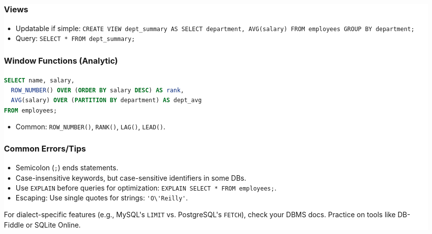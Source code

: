 ### Views
- Updatable if simple: `CREATE VIEW dept_summary AS SELECT department, AVG(salary) FROM employees GROUP BY department;`
- Query: `SELECT * FROM dept_summary;`

### Window Functions (Analytic)
```sql
SELECT name, salary, 
  ROW_NUMBER() OVER (ORDER BY salary DESC) AS rank,
  AVG(salary) OVER (PARTITION BY department) AS dept_avg
FROM employees;
```
- Common: `ROW_NUMBER()`, `RANK()`, `LAG()`, `LEAD()`.

### Common Errors/Tips
- Semicolon (`;`) ends statements.
- Case-insensitive keywords, but case-sensitive identifiers in some DBs.
- Use `EXPLAIN` before queries for optimization: `EXPLAIN SELECT * FROM employees;`.
- Escaping: Use single quotes for strings: `'O\'Reilly'`.

For dialect-specific features (e.g., MySQL's `LIMIT` vs. PostgreSQL's `FETCH`), check your DBMS docs. Practice on tools like DB-Fiddle or SQLite Online.
